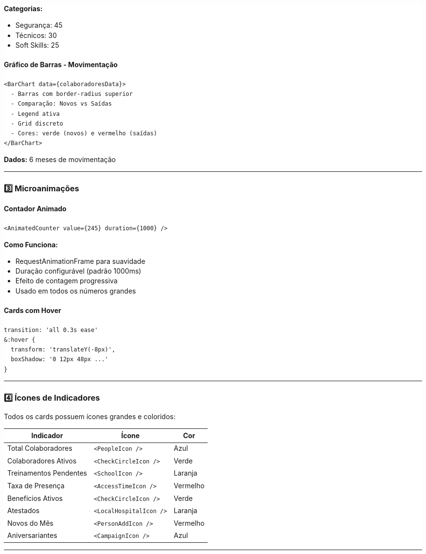 **Categorias:**
- Segurança: 45
- Técnicos: 30
- Soft Skills: 25

#### Gráfico de Barras - Movimentação
```tsx
<BarChart data={colaboradoresData}>
  - Barras com border-radius superior
  - Comparação: Novos vs Saídas
  - Legend ativa
  - Grid discreto
  - Cores: verde (novos) e vermelho (saídas)
</BarChart>
```

**Dados:** 6 meses de movimentação

---

### 3️⃣ **Microanimações**

#### Contador Animado
```tsx
<AnimatedCounter value={245} duration={1000} />
```

**Como Funciona:**
- RequestAnimationFrame para suavidade
- Duração configurável (padrão 1000ms)
- Efeito de contagem progressiva
- Usado em todos os números grandes

#### Cards com Hover
```tsx
transition: 'all 0.3s ease'
&:hover {
  transform: 'translateY(-8px)',
  boxShadow: '0 12px 48px ...'
}
```

---

### 4️⃣ **Ícones de Indicadores**

Todos os cards possuem ícones grandes e coloridos:

| Indicador | Ícone | Cor |
|-----------|-------|-----|
| Total Colaboradores | `<PeopleIcon />` | Azul |
| Colaboradores Ativos | `<CheckCircleIcon />` | Verde |
| Treinamentos Pendentes | `<SchoolIcon />` | Laranja |
| Taxa de Presença | `<AccessTimeIcon />` | Vermelho |
| Benefícios Ativos | `<CheckCircleIcon />` | Verde |
| Atestados | `<LocalHospitalIcon />` | Laranja |
| Novos do Mês | `<PersonAddIcon />` | Vermelho |
| Aniversariantes | `<CampaignIcon />` | Azul |

---